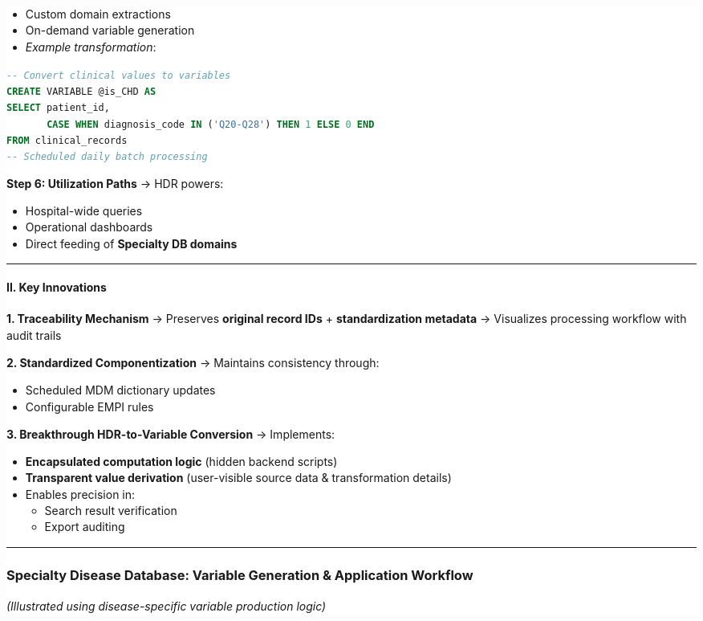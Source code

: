 - Custom domain extractions
- On-demand variable generation
- *Example transformation*:

```sql
-- Convert clinical values to variables
CREATE VARIABLE @is_CHD AS
SELECT patient_id, 
       CASE WHEN diagnosis_code IN ('Q20-Q28') THEN 1 ELSE 0 END
FROM clinical_records
-- Scheduled daily batch processing
```

**Step 6: Utilization Paths**
→ HDR powers:

- Hospital-wide queries
- Operational dashboards
- Direct feeding of **Specialty DB domains**

---

#### II. Key Innovations

**1. Traceability Mechanism**
→ Preserves **original record IDs** + **standardization metadata**
→ Visualizes processing workflow with audit trails

**2. Standardized Componentization**
→ Maintains consistency through:

- Scheduled MDM dictionary updates
- Configurable EMPI rules

**3. Breakthrough HDR-to-Variable Conversion**
→ Implements:

- **Encapsulated computation logic** (hidden backend scripts)
- **Transparent value derivation** (user-visible source data & transformation details)
- Enables precision in:
  - Search result verification
  - Export auditing

---

### Specialty Disease Database: Variable Generation & Application Workflow

*(Illustrated using disease-specific variable production logic)*